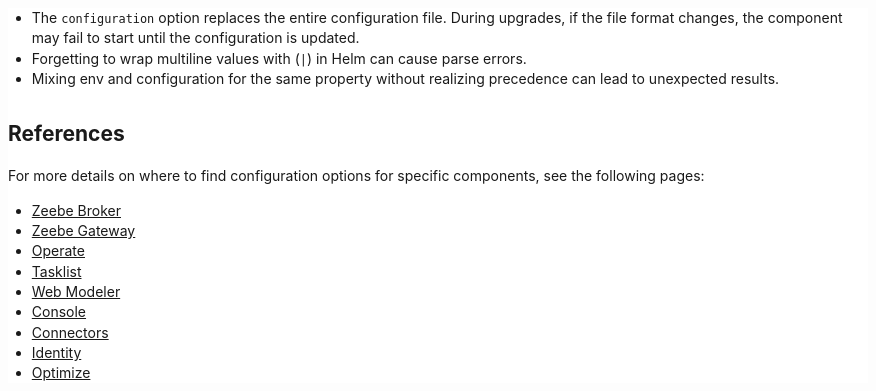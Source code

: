 - The `configuration` option replaces the entire configuration file. During upgrades, if the file format changes, the component may fail to start until the configuration is updated.
- Forgetting to wrap multiline values with (`|`) in Helm can cause parse errors.
- Mixing env and configuration for the same property without realizing precedence can lead to unexpected results.

## References

For more details on where to find configuration options for specific components, see the following pages:

- [Zeebe Broker](/self-managed/components/orchestration-cluster/zeebe/configuration/broker.md)
- [Zeebe Gateway](/self-managed/components/orchestration-cluster/zeebe/configuration/gateway.md)
- [Operate](/self-managed/components/orchestration-cluster/operate/operate-configuration.md)
- [Tasklist](/self-managed/components/orchestration-cluster/tasklist/tasklist-configuration.md)
- [Web Modeler](/self-managed/components/modeler/web-modeler/configuration/configuration.md)
- [Console](/self-managed/components/console/configuration/configuration.md)
- [Connectors](/self-managed/components/connectors/connectors-configuration.md)
- [Identity](/self-managed/components/management-identity/miscellaneous/configuration-variables.md)
- [Optimize](/self-managed/components/optimize/configuration/system-configuration.md)
